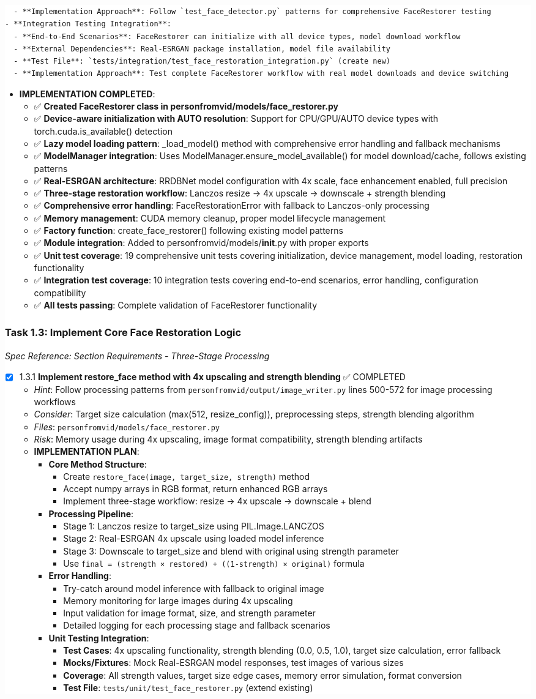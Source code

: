       - **Implementation Approach**: Follow `test_face_detector.py` patterns for comprehensive FaceRestorer testing
    - **Integration Testing Integration**:
      - **End-to-End Scenarios**: FaceRestorer can initialize with all device types, model download workflow
      - **External Dependencies**: Real-ESRGAN package installation, model file availability
      - **Test File**: `tests/integration/test_face_restoration_integration.py` (create new)
      - **Implementation Approach**: Test complete FaceRestorer workflow with real model downloads and device switching
  - **IMPLEMENTATION COMPLETED**:
    - ✅ **Created FaceRestorer class in personfromvid/models/face_restorer.py**
    - ✅ **Device-aware initialization with AUTO resolution**: Support for CPU/GPU/AUTO device types with torch.cuda.is_available() detection
    - ✅ **Lazy model loading pattern**: _load_model() method with comprehensive error handling and fallback mechanisms
    - ✅ **ModelManager integration**: Uses ModelManager.ensure_model_available() for model download/cache, follows existing patterns
    - ✅ **Real-ESRGAN architecture**: RRDBNet model configuration with 4x scale, face enhancement enabled, full precision
    - ✅ **Three-stage restoration workflow**: Lanczos resize → 4x upscale → downscale + strength blending
    - ✅ **Comprehensive error handling**: FaceRestorationError with fallback to Lanczos-only processing
    - ✅ **Memory management**: CUDA memory cleanup, proper model lifecycle management
    - ✅ **Factory function**: create_face_restorer() following existing model patterns
    - ✅ **Module integration**: Added to personfromvid/models/__init__.py with proper exports
    - ✅ **Unit test coverage**: 19 comprehensive unit tests covering initialization, device management, model loading, restoration functionality
    - ✅ **Integration test coverage**: 10 integration tests covering end-to-end scenarios, error handling, configuration compatibility
    - ✅ **All tests passing**: Complete validation of FaceRestorer functionality

### Task 1.3: Implement Core Face Restoration Logic
*Spec Reference: Section Requirements - Three-Stage Processing*

- [x] 1.3.1 **Implement restore_face method with 4x upscaling and strength blending** ✅ COMPLETED
  - *Hint*: Follow processing patterns from `personfromvid/output/image_writer.py` lines 500-572 for image processing workflows
  - *Consider*: Target size calculation (max(512, resize_config)), preprocessing steps, strength blending algorithm
  - *Files*: `personfromvid/models/face_restorer.py`
  - *Risk*: Memory usage during 4x upscaling, image format compatibility, strength blending artifacts
  - **IMPLEMENTATION PLAN**:
    - **Core Method Structure**:
      - Create `restore_face(image, target_size, strength)` method
      - Accept numpy arrays in RGB format, return enhanced RGB arrays
      - Implement three-stage workflow: resize → 4x upscale → downscale + blend
    - **Processing Pipeline**:
      - Stage 1: Lanczos resize to target_size using PIL.Image.LANCZOS
      - Stage 2: Real-ESRGAN 4x upscale using loaded model inference
      - Stage 3: Downscale to target_size and blend with original using strength parameter
      - Use `final = (strength × restored) + ((1-strength) × original)` formula
    - **Error Handling**:
      - Try-catch around model inference with fallback to original image
      - Memory monitoring for large images during 4x upscaling
      - Input validation for image format, size, and strength parameter
      - Detailed logging for each processing stage and fallback scenarios
    - **Unit Testing Integration**:
      - **Test Cases**: 4x upscaling functionality, strength blending (0.0, 0.5, 1.0), target size calculation, error fallback
      - **Mocks/Fixtures**: Mock Real-ESRGAN model responses, test images of various sizes
      - **Coverage**: All strength values, target size edge cases, memory error simulation, format conversion
      - **Test File**: `tests/unit/test_face_restorer.py` (extend existing)